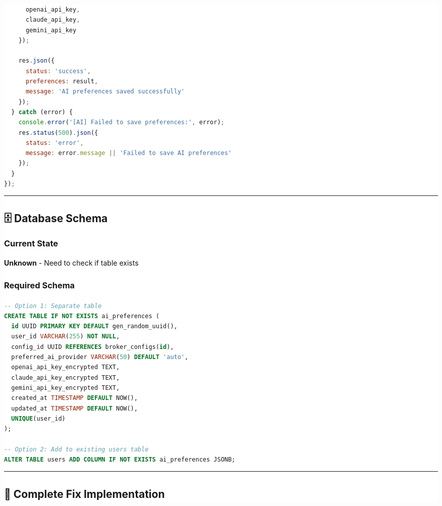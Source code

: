 ```javascript
      openai_api_key,
      claude_api_key,
      gemini_api_key
    });
    
    res.json({
      status: 'success',
      preferences: result,
      message: 'AI preferences saved successfully'
    });
  } catch (error) {
    console.error('[AI] Failed to save preferences:', error);
    res.status(500).json({ 
      status: 'error', 
      message: error.message || 'Failed to save AI preferences' 
    });
  }
});
```

---

## 🗄️ Database Schema

### Current State
**Unknown** - Need to check if table exists

### Required Schema

```sql
-- Option 1: Separate table
CREATE TABLE IF NOT EXISTS ai_preferences (
  id UUID PRIMARY KEY DEFAULT gen_random_uuid(),
  user_id VARCHAR(255) NOT NULL,
  config_id UUID REFERENCES broker_configs(id),
  preferred_ai_provider VARCHAR(50) DEFAULT 'auto',
  openai_api_key_encrypted TEXT,
  claude_api_key_encrypted TEXT,
  gemini_api_key_encrypted TEXT,
  created_at TIMESTAMP DEFAULT NOW(),
  updated_at TIMESTAMP DEFAULT NOW(),
  UNIQUE(user_id)
);

-- Option 2: Add to existing users table
ALTER TABLE users ADD COLUMN IF NOT EXISTS ai_preferences JSONB;
```

---

## 🔧 Complete Fix Implementation
